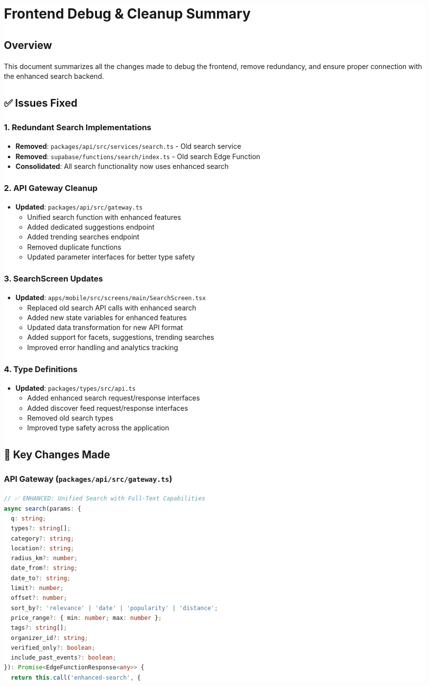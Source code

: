 # Frontend Debug & Cleanup Summary

## Overview
This document summarizes all the changes made to debug the frontend, remove redundancy, and ensure proper connection with the enhanced search backend.

## ✅ Issues Fixed

### 1. **Redundant Search Implementations**
- **Removed**: `packages/api/src/services/search.ts` - Old search service
- **Removed**: `supabase/functions/search/index.ts` - Old search Edge Function
- **Consolidated**: All search functionality now uses enhanced search

### 2. **API Gateway Cleanup**
- **Updated**: `packages/api/src/gateway.ts`
  - Unified search function with enhanced features
  - Added dedicated suggestions endpoint
  - Added trending searches endpoint
  - Removed duplicate functions
  - Updated parameter interfaces for better type safety

### 3. **SearchScreen Updates**
- **Updated**: `apps/mobile/src/screens/main/SearchScreen.tsx`
  - Replaced old search API calls with enhanced search
  - Added new state variables for enhanced features
  - Updated data transformation for new API format
  - Added support for facets, suggestions, trending searches
  - Improved error handling and analytics tracking

### 4. **Type Definitions**
- **Updated**: `packages/types/src/api.ts`
  - Added enhanced search request/response interfaces
  - Added discover feed request/response interfaces
  - Removed old search types
  - Improved type safety across the application

## 🔧 Key Changes Made

### API Gateway (`packages/api/src/gateway.ts`)
```typescript
// ✅ ENHANCED: Unified Search with Full-Text Capabilities
async search(params: {
  q: string;
  types?: string[];
  category?: string;
  location?: string;
  radius_km?: number;
  date_from?: string;
  date_to?: string;
  limit?: number;
  offset?: number;
  sort_by?: 'relevance' | 'date' | 'popularity' | 'distance';
  price_range?: { min: number; max: number };
  tags?: string[];
  organizer_id?: string;
  verified_only?: boolean;
  include_past_events?: boolean;
}): Promise<EdgeFunctionResponse<any>> {
  return this.call('enhanced-search', { 
```